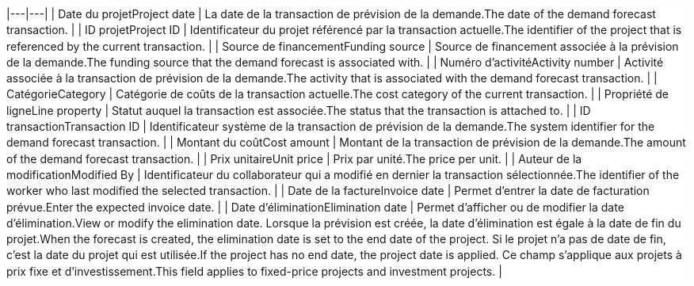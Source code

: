 |---|---|
| <span data-ttu-id="57dc5-478">Date du projet</span><span class="sxs-lookup"><span data-stu-id="57dc5-478">Project date</span></span> | <span data-ttu-id="57dc5-479">La date de la transaction de prévision de la demande.</span><span class="sxs-lookup"><span data-stu-id="57dc5-479">The date of the demand forecast transaction.</span></span> |
| <span data-ttu-id="57dc5-480">ID projet</span><span class="sxs-lookup"><span data-stu-id="57dc5-480">Project ID</span></span> | <span data-ttu-id="57dc5-481">Identificateur du projet référencé par la transaction actuelle.</span><span class="sxs-lookup"><span data-stu-id="57dc5-481">The identifier of the project that is referenced by the current transaction.</span></span> |
| <span data-ttu-id="57dc5-482">Source de financement</span><span class="sxs-lookup"><span data-stu-id="57dc5-482">Funding source</span></span> | <span data-ttu-id="57dc5-483">Source de financement associée à la prévision de la demande.</span><span class="sxs-lookup"><span data-stu-id="57dc5-483">The funding source that the demand forecast is associated with.</span></span> |
| <span data-ttu-id="57dc5-484">Numéro d’activité</span><span class="sxs-lookup"><span data-stu-id="57dc5-484">Activity number</span></span> | <span data-ttu-id="57dc5-485">Activité associée à la transaction de prévision de la demande.</span><span class="sxs-lookup"><span data-stu-id="57dc5-485">The activity that is associated with the demand forecast transaction.</span></span> |
| <span data-ttu-id="57dc5-486">Catégorie</span><span class="sxs-lookup"><span data-stu-id="57dc5-486">Category</span></span> | <span data-ttu-id="57dc5-487">Catégorie de coûts de la transaction actuelle.</span><span class="sxs-lookup"><span data-stu-id="57dc5-487">The cost category of the current transaction.</span></span> |
| <span data-ttu-id="57dc5-488">Propriété de ligne</span><span class="sxs-lookup"><span data-stu-id="57dc5-488">Line property</span></span> | <span data-ttu-id="57dc5-489">Statut auquel la transaction est associée.</span><span class="sxs-lookup"><span data-stu-id="57dc5-489">The status that the transaction is attached to.</span></span> |
| <span data-ttu-id="57dc5-490">ID transaction</span><span class="sxs-lookup"><span data-stu-id="57dc5-490">Transaction ID</span></span> | <span data-ttu-id="57dc5-491">Identificateur système de la transaction de prévision de la demande.</span><span class="sxs-lookup"><span data-stu-id="57dc5-491">The system identifier for the demand forecast transaction.</span></span> |
| <span data-ttu-id="57dc5-492">Montant du coût</span><span class="sxs-lookup"><span data-stu-id="57dc5-492">Cost amount</span></span> | <span data-ttu-id="57dc5-493">Montant de la transaction de prévision de la demande.</span><span class="sxs-lookup"><span data-stu-id="57dc5-493">The amount of the demand forecast transaction.</span></span> |
| <span data-ttu-id="57dc5-494">Prix unitaire</span><span class="sxs-lookup"><span data-stu-id="57dc5-494">Unit price</span></span> | <span data-ttu-id="57dc5-495">Prix par unité.</span><span class="sxs-lookup"><span data-stu-id="57dc5-495">The price per unit.</span></span> |
| <span data-ttu-id="57dc5-496">Auteur de la modification</span><span class="sxs-lookup"><span data-stu-id="57dc5-496">Modified By</span></span> | <span data-ttu-id="57dc5-497">Identificateur du collaborateur qui a modifié en dernier la transaction sélectionnée.</span><span class="sxs-lookup"><span data-stu-id="57dc5-497">The identifier of the worker who last modified the selected transaction.</span></span> |
| <span data-ttu-id="57dc5-498">Date de la facture</span><span class="sxs-lookup"><span data-stu-id="57dc5-498">Invoice date</span></span> | <span data-ttu-id="57dc5-499">Permet d’entrer la date de facturation prévue.</span><span class="sxs-lookup"><span data-stu-id="57dc5-499">Enter the expected invoice date.</span></span> |
| <span data-ttu-id="57dc5-500">Date d’élimination</span><span class="sxs-lookup"><span data-stu-id="57dc5-500">Elimination date</span></span> | <span data-ttu-id="57dc5-501">Permet d’afficher ou de modifier la date d’élimination.</span><span class="sxs-lookup"><span data-stu-id="57dc5-501">View or modify the elimination date.</span></span> <span data-ttu-id="57dc5-502">Lorsque la prévision est créée, la date d’élimination est égale à la date de fin du projet.</span><span class="sxs-lookup"><span data-stu-id="57dc5-502">When the forecast is created, the elimination date is set to the end date of the project.</span></span> <span data-ttu-id="57dc5-503">Si le projet n’a pas de date de fin, c’est la date du projet qui est utilisée.</span><span class="sxs-lookup"><span data-stu-id="57dc5-503">If the project has no end date, the project date is applied.</span></span> <span data-ttu-id="57dc5-504">Ce champ s’applique aux projets à prix fixe et d’investissement.</span><span class="sxs-lookup"><span data-stu-id="57dc5-504">This field applies to fixed-price projects and investment projects.</span></span> |
